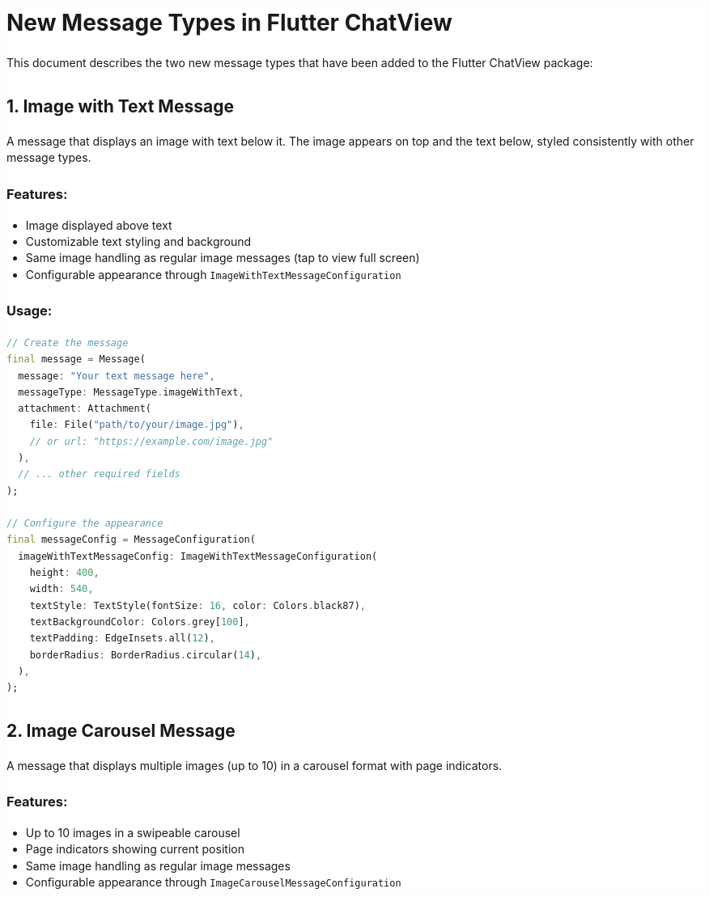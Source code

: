 # New Message Types in Flutter ChatView

This document describes the two new message types that have been added to the Flutter ChatView package:

## 1. Image with Text Message

A message that displays an image with text below it. The image appears on top and the text below, styled consistently with other message types.

### Features:
- Image displayed above text
- Customizable text styling and background
- Same image handling as regular image messages (tap to view full screen)
- Configurable appearance through `ImageWithTextMessageConfiguration`

### Usage:

```dart
// Create the message
final message = Message(
  message: "Your text message here",
  messageType: MessageType.imageWithText,
  attachment: Attachment(
    file: File("path/to/your/image.jpg"),
    // or url: "https://example.com/image.jpg"
  ),
  // ... other required fields
);

// Configure the appearance
final messageConfig = MessageConfiguration(
  imageWithTextMessageConfig: ImageWithTextMessageConfiguration(
    height: 400,
    width: 540,
    textStyle: TextStyle(fontSize: 16, color: Colors.black87),
    textBackgroundColor: Colors.grey[100],
    textPadding: EdgeInsets.all(12),
    borderRadius: BorderRadius.circular(14),
  ),
);
```

## 2. Image Carousel Message

A message that displays multiple images (up to 10) in a carousel format with page indicators.

### Features:
- Up to 10 images in a swipeable carousel
- Page indicators showing current position
- Same image handling as regular image messages
- Configurable appearance through `ImageCarouselMessageConfiguration`
